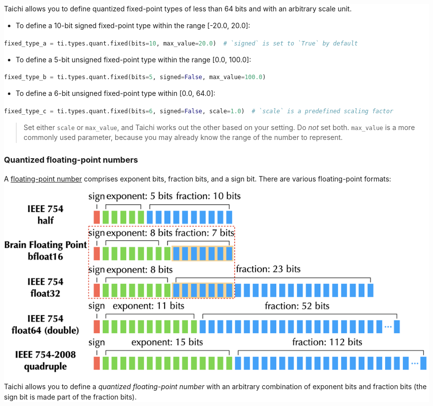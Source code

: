 Taichi allows you to define quantized fixed-point types of less than 64 bits and with an arbitrary scale unit.

- To define a 10-bit signed fixed-point type within the range [-20.0, 20.0]:

```python
fixed_type_a = ti.types.quant.fixed(bits=10, max_value=20.0)  # `signed` is set to `True` by default
```

- To define a 5-bit unsigned fixed-point type within the range [0.0, 100.0]:

```python
fixed_type_b = ti.types.quant.fixed(bits=5, signed=False, max_value=100.0)
```

- To define a 6-bit unsigned fixed-point type within [0.0, 64.0]:

```python
fixed_type_c = ti.types.quant.fixed(bits=6, signed=False, scale=1.0)  # `scale` is a predefined scaling factor
```

> Set either `scale` or `max_value`, and Taichi works out the other based on your setting. Do *not* set both.
> `max_value` is a more commonly used parameter, because you may already know the range of the number to represent.

### Quantized floating-point numbers

A [floating-point number](https://en.wikipedia.org/wiki/Floating-point_arithmetic) comprises exponent bits, fraction bits, and a sign bit. There are various floating-point formats:

![image](../static/assets/floating-point_formats.png)

Taichi allows you to define a *quantized floating-point number* with an arbitrary combination of exponent bits and fraction bits (the sign bit is made part of the fraction bits).
